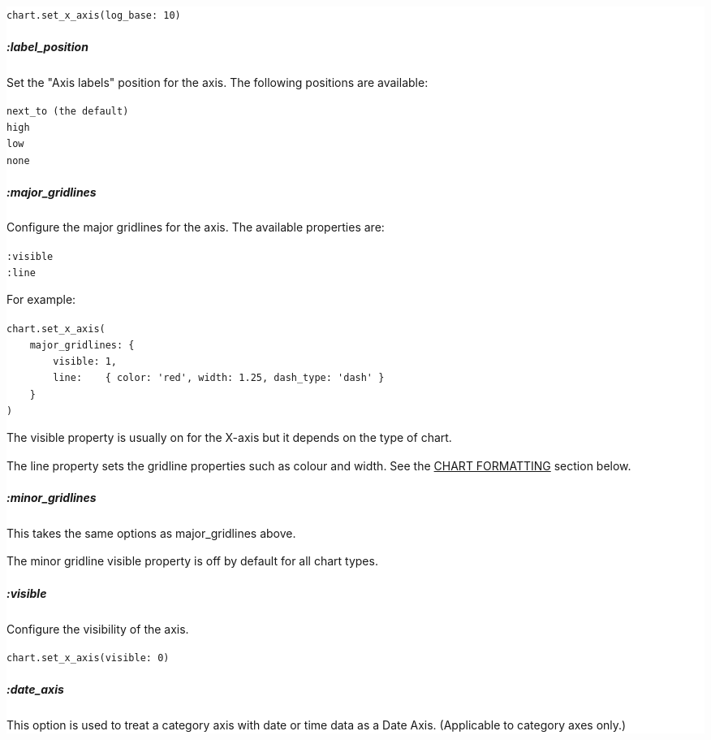     chart.set_x_axis(log_base: 10)

##### <a name="set_x_axis_label_position" class="anchor" href="#set_x_axis_label_position"><span class="octicon octicon-link" /></a>:label_position
Set the "Axis labels" position for the axis.
The following positions are available:

    next_to (the default)
    high
    low
    none

##### <a name="set_x_axis_major_gridlines" class="anchor" href="#set_x_axis_major_gridlines"><span class="octicon octicon-link" /></a>:major_gridlines
Configure the major gridlines for the axis. The available properties are:

    :visible
    :line

For example:

    chart.set_x_axis(
        major_gridlines: {
            visible: 1,
            line:    { color: 'red', width: 1.25, dash_type: 'dash' }
        }
    )

The visible property is usually on for the X-axis
but it depends on the type of chart.

The line property sets the gridline properties such as colour and width.
See the [CHART FORMATTING][] section below.

##### <a name="set_x_axis_minor_gridlines" class="anchor" href="#set_x_axis_minor_gridlines"><span class="octicon octicon-link" /></a>:minor_gridlines
This takes the same options as major_gridlines above.

The minor gridline visible property is off by default for all chart types.

##### <a name="set_x_axis_visible" class="anchor" href="#set_x_axis_visible"><span class="octicon octicon-link" /></a>:visible
Configure the visibility of the axis.

    chart.set_x_axis(visible: 0)

##### <a name="set_x_axis_date_axis" class="anchor" href="#set_x_axis_date_axis"><span class="octicon octicon-link" /></a>:date_axis

This option is used to treat a category axis with date or time data as a
Date Axis. (Applicable to category axes only.)


[CHART FONTS]: chart_fonts.html#chart_fonts
[CHART FORMATTING]: chart.html#chart_formatting
[CHART LAYOUT]: chart_layout.html#chart_layout
[SERIES OPTIONS]: chart.html#series_options
[insert_chart()]: worksheet.html#insert_chart
[set_x_axis()]: #set_x_axis
[Date Category Axes]: #date_category_axes
